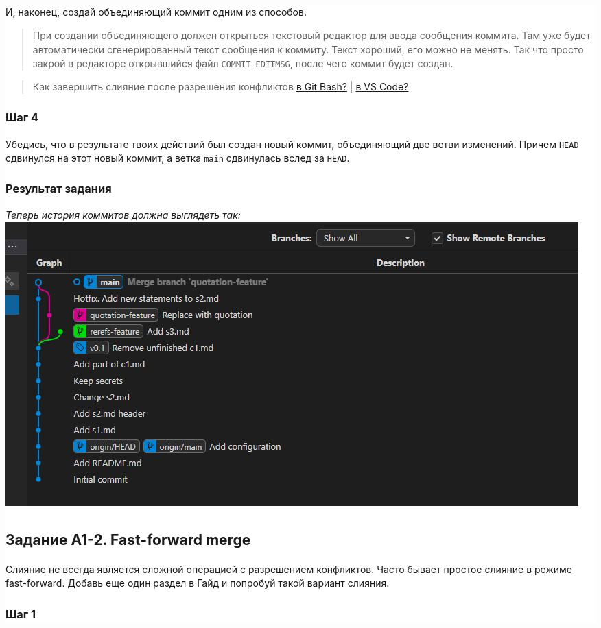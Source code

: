 И, наконец, создай объединяющий коммит одним из способов.

> При создании объединяющего должен открыться текстовый редактор для ввода сообщения коммита. Там уже будет автоматически сгенерированный текст сообщения к коммиту. Текст хороший, его можно не менять. Так что просто закрой в редакторе открывшийся файл `COMMIT_EDITMSG`, после чего коммит будет создан.

> Как завершить слияние после разрешения конфликтов
[в Git Bash?](https://www.google.com/search?q=%D0%9A%D0%B0%D0%BA+%D0%B7%D0%B0%D0%B2%D0%B5%D1%80%D1%88%D0%B8%D1%82%D1%8C+%D1%81%D0%BB%D0%B8%D1%8F%D0%BD%D0%B8%D0%B5+%D0%BF%D0%BE%D1%81%D0%BB%D0%B5+%D1%80%D0%B0%D0%B7%D1%80%D0%B5%D1%88%D0%B5%D0%BD%D0%B8%D1%8F+%D0%BA%D0%BE%D0%BD%D1%84%D0%BB%D0%B8%D0%BA%D1%82%D0%BE%D0%B2+%D0%B2+Git+Bash)
| [в VS Code?](https://www.google.com/search?q=%D0%9A%D0%B0%D0%BA+%D0%B7%D0%B0%D0%B2%D0%B5%D1%80%D1%88%D0%B8%D1%82%D1%8C+%D1%81%D0%BB%D0%B8%D1%8F%D0%BD%D0%B8%D0%B5+%D0%BF%D0%BE%D1%81%D0%BB%D0%B5+%D1%80%D0%B0%D0%B7%D1%80%D0%B5%D1%88%D0%B5%D0%BD%D0%B8%D1%8F+%D0%BA%D0%BE%D0%BD%D1%84%D0%BB%D0%B8%D0%BA%D1%82%D0%BE%D0%B2+%D0%B2+VS+Code)

### Шаг 4

Убедись, что в результате твоих действий был создан новый коммит, объединяющий две ветви изменений. Причем `HEAD` сдвинулся на этот новый коммит, а ветка `main` сдвинулась вслед за `HEAD`.

### Результат задания

*Теперь история коммитов должна выглядеть так:*  
<img src="https://raw.githubusercontent.com/kontur-courses/git/main/images/guide-images/a1-1-finish.png">


## Задание A1-2. Fast-forward merge

Слияние не всегда является сложной операцией с разрешением конфликтов. Часто бывает простое слияние в режиме fast-forward. Добавь еще один раздел в Гайд и попробуй такой вариант слияния.

### Шаг 1
